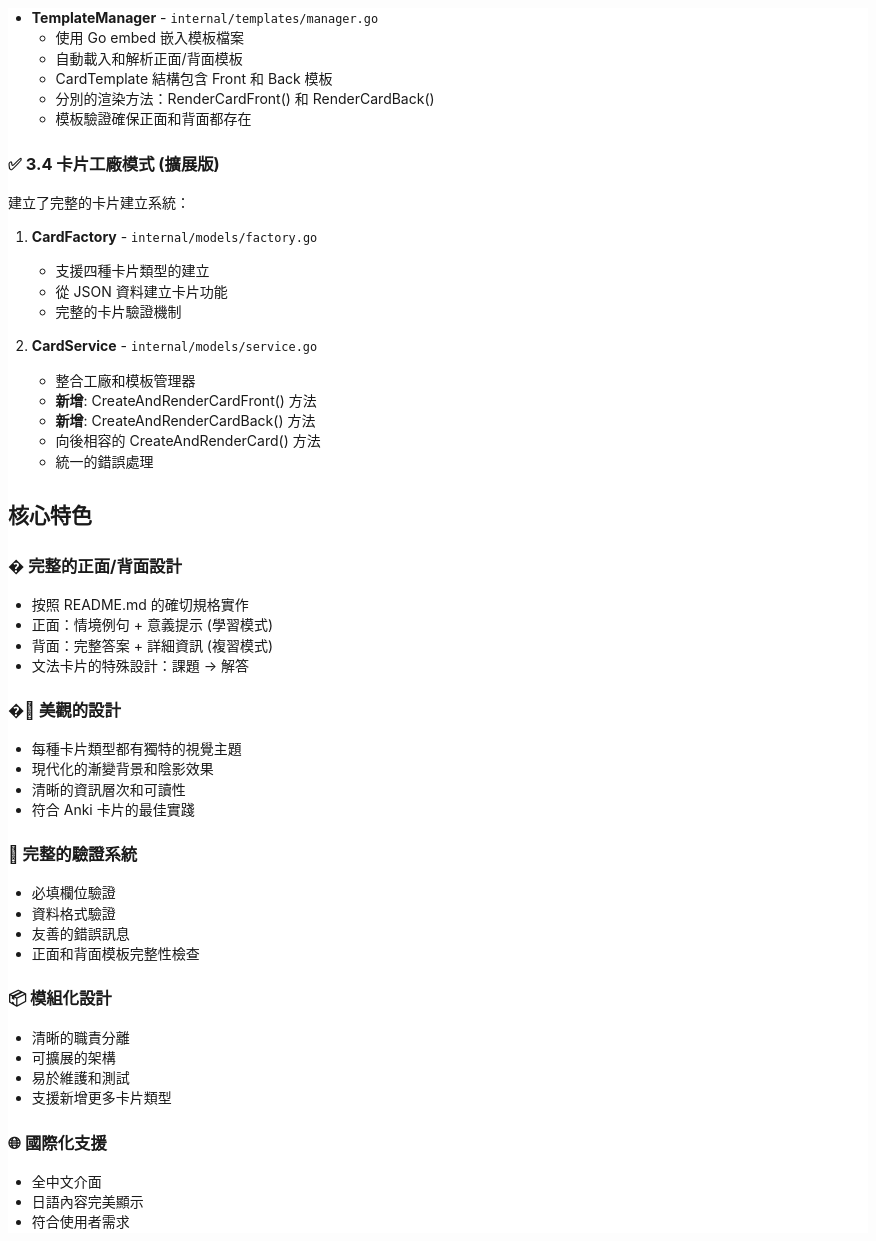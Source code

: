 - **TemplateManager** - `internal/templates/manager.go`
  - 使用 Go embed 嵌入模板檔案
  - 自動載入和解析正面/背面模板
  - CardTemplate 結構包含 Front 和 Back 模板
  - 分別的渲染方法：RenderCardFront() 和 RenderCardBack()
  - 模板驗證確保正面和背面都存在

### ✅ 3.4 卡片工廠模式 (擴展版)
建立了完整的卡片建立系統：

1. **CardFactory** - `internal/models/factory.go`
   - 支援四種卡片類型的建立
   - 從 JSON 資料建立卡片功能
   - 完整的卡片驗證機制

2. **CardService** - `internal/models/service.go`
   - 整合工廠和模板管理器
   - **新增**: CreateAndRenderCardFront() 方法
   - **新增**: CreateAndRenderCardBack() 方法
   - 向後相容的 CreateAndRenderCard() 方法
   - 統一的錯誤處理

## 核心特色

### � 完整的正面/背面設計
- 按照 README.md 的確切規格實作
- 正面：情境例句 + 意義提示 (學習模式)
- 背面：完整答案 + 詳細資訊 (複習模式)
- 文法卡片的特殊設計：課題 → 解答

### �🎨 美觀的設計
- 每種卡片類型都有獨特的視覺主題
- 現代化的漸變背景和陰影效果
- 清晰的資訊層次和可讀性
- 符合 Anki 卡片的最佳實踐

### 🔧 完整的驗證系統
- 必填欄位驗證
- 資料格式驗證
- 友善的錯誤訊息
- 正面和背面模板完整性檢查

### 📦 模組化設計
- 清晰的職責分離
- 可擴展的架構
- 易於維護和測試
- 支援新增更多卡片類型

### 🌐 國際化支援
- 全中文介面
- 日語內容完美顯示
- 符合使用者需求
